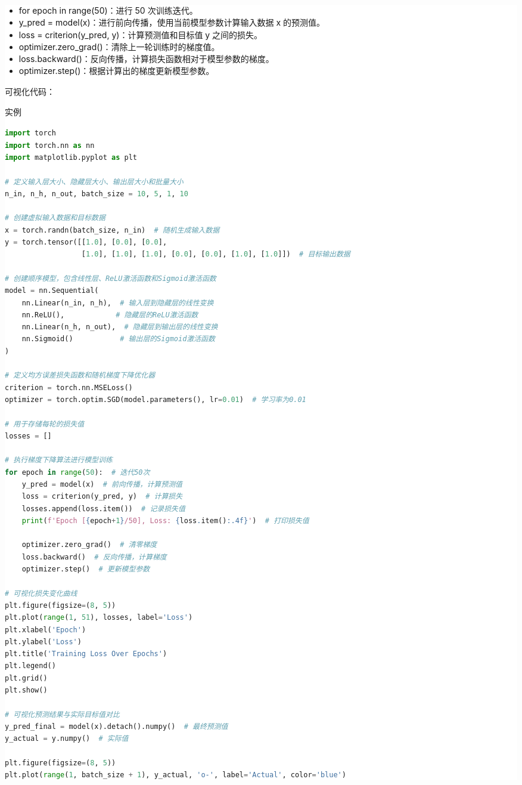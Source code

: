 - for epoch in range(50)：进行 50 次训练迭代。
- y_pred = model(x)：进行前向传播，使用当前模型参数计算输入数据 x 的预测值。
- loss = criterion(y_pred, y)：计算预测值和目标值 y 之间的损失。
- optimizer.zero_grad()：清除上一轮训练时的梯度值。
- loss.backward()：反向传播，计算损失函数相对于模型参数的梯度。
- optimizer.step()：根据计算出的梯度更新模型参数。

可视化代码：

实例
```python
import torch
import torch.nn as nn
import matplotlib.pyplot as plt

# 定义输入层大小、隐藏层大小、输出层大小和批量大小
n_in, n_h, n_out, batch_size = 10, 5, 1, 10

# 创建虚拟输入数据和目标数据
x = torch.randn(batch_size, n_in)  # 随机生成输入数据
y = torch.tensor([[1.0], [0.0], [0.0], 
                  [1.0], [1.0], [1.0], [0.0], [0.0], [1.0], [1.0]])  # 目标输出数据

# 创建顺序模型，包含线性层、ReLU激活函数和Sigmoid激活函数
model = nn.Sequential(
    nn.Linear(n_in, n_h),  # 输入层到隐藏层的线性变换
    nn.ReLU(),            # 隐藏层的ReLU激活函数
    nn.Linear(n_h, n_out),  # 隐藏层到输出层的线性变换
    nn.Sigmoid()           # 输出层的Sigmoid激活函数
)

# 定义均方误差损失函数和随机梯度下降优化器
criterion = torch.nn.MSELoss()
optimizer = torch.optim.SGD(model.parameters(), lr=0.01)  # 学习率为0.01

# 用于存储每轮的损失值
losses = []

# 执行梯度下降算法进行模型训练
for epoch in range(50):  # 迭代50次
    y_pred = model(x)  # 前向传播，计算预测值
    loss = criterion(y_pred, y)  # 计算损失
    losses.append(loss.item())  # 记录损失值
    print(f'Epoch [{epoch+1}/50], Loss: {loss.item():.4f}')  # 打印损失值

    optimizer.zero_grad()  # 清零梯度
    loss.backward()  # 反向传播，计算梯度
    optimizer.step()  # 更新模型参数

# 可视化损失变化曲线
plt.figure(figsize=(8, 5))
plt.plot(range(1, 51), losses, label='Loss')
plt.xlabel('Epoch')
plt.ylabel('Loss')
plt.title('Training Loss Over Epochs')
plt.legend()
plt.grid()
plt.show()

# 可视化预测结果与实际目标值对比
y_pred_final = model(x).detach().numpy()  # 最终预测值
y_actual = y.numpy()  # 实际值

plt.figure(figsize=(8, 5))
plt.plot(range(1, batch_size + 1), y_actual, 'o-', label='Actual', color='blue')
```